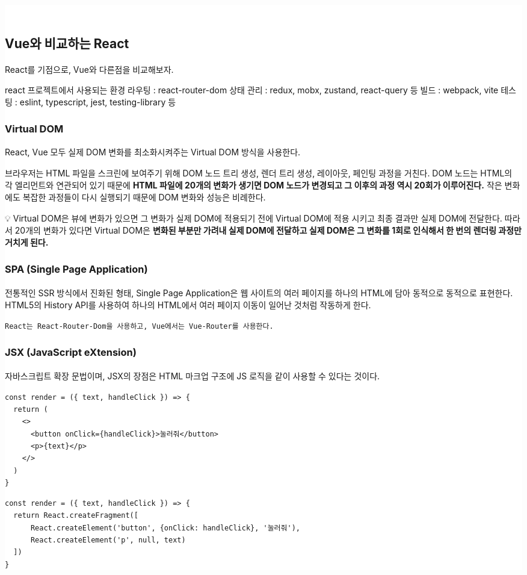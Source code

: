 <br>

## Vue와 비교하는 React

React를 기점으로, Vue와 다른점을 비교해보자.

react 프로젝트에서 사용되는 환경
라우팅 : react-router-dom
상태 관리 : redux, mobx, zustand, react-query 등
빌드 : webpack, vite
테스팅 : eslint, typescript, jest, testing-library 등

### Virtual DOM

React, Vue 모두 실제 DOM 변화를 최소화시켜주는 Virtual DOM 방식을 사용한다.

브라우저는 HTML 파일을 스크린에 보여주기 위해 DOM 노드 트리 생성, 렌더 트리 생성, 레이아웃, 페인팅 과정을 거친다. DOM 노드는 HTML의 각 엘리먼트와 연관되어 있기 때문에 **HTML 파일에 20개의 변화가 생기면 DOM 노드가 변경되고 그 이후의 과정 역시 20회가 이루어진다.** 작은 변화에도 복잡한 과정들이 다시 실행되기 때문에 DOM 변화와 성능은 비례한다.

💡 Virtual DOM은 뷰에 변화가 있으면 그 변화가 실제 DOM에 적용되기 전에 Virtual DOM에 적용 시키고 최종 결과만 실제 DOM에 전달한다. 따라서 20개의 변화가 있다면 Virtual DOM은 **변화된 부분만 가려내 실제 DOM에 전달하고 실제 DOM은 그 변화를 1회로 인식해서 한 번의 렌더링 과정만 거치게 된다.**

### SPA (Single Page Application)

전통적인 SSR 방식에서 진화된 형태, Single Page Application은 웹 사이트의 여러 페이지를 하나의 HTML에 담아 동적으로 동적으로 표현한다.
HTML5의 History API를 사용하여 하나의 HTML에서 여러 페이지 이동이 일어난 것처럼 작동하게 한다.

```
React는 React-Router-Dom을 사용하고, Vue에서는 Vue-Router를 사용한다.
```

### JSX (JavaScript eXtension)

자바스크립트 확장 문법이며, JSX의 장점은 HTML 마크업 구조에 JS 로직을 같이 사용할 수 있다는 것이다.

```
const render = ({ text, handleClick }) => {
  return (
    <>
      <button onClick={handleClick}>눌러줘</button>
      <p>{text}</p>
    </>
  )
}
```

```
const render = ({ text, handleClick }) => {
  return React.createFragment([
      React.createElement('button', {onClick: handleClick}, '눌러줘'),
      React.createElement('p', null, text)
  ])
}
```
